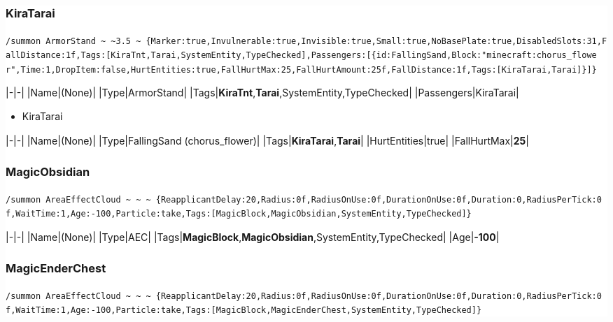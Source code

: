 ### KiraTarai

```mcfunction
/summon ArmorStand ~ ~3.5 ~ {Marker:true,Invulnerable:true,Invisible:true,Small:true,NoBasePlate:true,DisabledSlots:31,FallDistance:1f,Tags:[KiraTnt,Tarai,SystemEntity,TypeChecked],Passengers:[{id:FallingSand,Block:"minecraft:chorus_flower",Time:1,DropItem:false,HurtEntities:true,FallHurtMax:25,FallHurtAmount:25f,FallDistance:1f,Tags:[KiraTarai,Tarai]}]}
```

|-|-|
|Name|(None)|
|Type|ArmorStand|
|Tags|**KiraTnt**,**Tarai**,SystemEntity,TypeChecked|
|Passengers|KiraTarai|

- KiraTarai

|-|-|
|Name|(None)|
|Type|FallingSand (chorus_flower)|
|Tags|**KiraTarai**,**Tarai**|
|HurtEntities|true|
|FallHurtMax|**25**|

### MagicObsidian

```mcfunctino
/summon AreaEffectCloud ~ ~ ~ {ReapplicantDelay:20,Radius:0f,RadiusOnUse:0f,DurationOnUse:0f,Duration:0,RadiusPerTick:0f,WaitTime:1,Age:-100,Particle:take,Tags:[MagicBlock,MagicObsidian,SystemEntity,TypeChecked]}
```

|-|-|
|Name|(None)|
|Type|AEC|
|Tags|**MagicBlock**,**MagicObsidian**,SystemEntity,TypeChecked|
|Age|**-100**|

### MagicEnderChest

```mcfunction
/summon AreaEffectCloud ~ ~ ~ {ReapplicantDelay:20,Radius:0f,RadiusOnUse:0f,DurationOnUse:0f,Duration:0,RadiusPerTick:0f,WaitTime:1,Age:-100,Particle:take,Tags:[MagicBlock,MagicEnderChest,SystemEntity,TypeChecked]}
```
